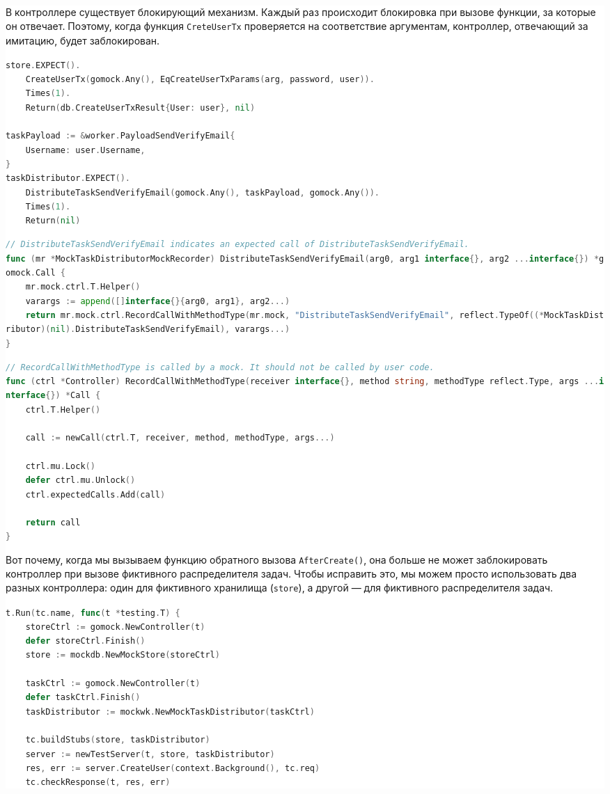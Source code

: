 В контроллере существует блокирующий механизм. Каждый раз происходит 
блокировка при вызове функции, за которые он отвечает. Поэтому, когда функция 
`CreteUserTx` проверяется на соответствие аргументам, контроллер, отвечающий 
за имитацию, будет заблокирован.

```go
store.EXPECT().
    CreateUserTx(gomock.Any(), EqCreateUserTxParams(arg, password, user)).
    Times(1).
    Return(db.CreateUserTxResult{User: user}, nil)

taskPayload := &worker.PayloadSendVerifyEmail{
    Username: user.Username,
}
taskDistributor.EXPECT().
    DistributeTaskSendVerifyEmail(gomock.Any(), taskPayload, gomock.Any()).
    Times(1).
    Return(nil)
```

```go
// DistributeTaskSendVerifyEmail indicates an expected call of DistributeTaskSendVerifyEmail.
func (mr *MockTaskDistributorMockRecorder) DistributeTaskSendVerifyEmail(arg0, arg1 interface{}, arg2 ...interface{}) *gomock.Call {
	mr.mock.ctrl.T.Helper()
	varargs := append([]interface{}{arg0, arg1}, arg2...)
	return mr.mock.ctrl.RecordCallWithMethodType(mr.mock, "DistributeTaskSendVerifyEmail", reflect.TypeOf((*MockTaskDistributor)(nil).DistributeTaskSendVerifyEmail), varargs...)
}
```

```go
// RecordCallWithMethodType is called by a mock. It should not be called by user code.
func (ctrl *Controller) RecordCallWithMethodType(receiver interface{}, method string, methodType reflect.Type, args ...interface{}) *Call {
	ctrl.T.Helper()

	call := newCall(ctrl.T, receiver, method, methodType, args...)

	ctrl.mu.Lock()
	defer ctrl.mu.Unlock()
	ctrl.expectedCalls.Add(call)

	return call
}
```

Вот почему, когда мы вызываем функцию обратного вызова `AfterCreate()`,
она больше не может заблокировать контроллер при вызове фиктивного 
распределителя задач. Чтобы исправить это, мы можем просто использовать 
два разных контроллера: один для фиктивного хранилища (`store`), а 
другой — для фиктивного распределителя задач.

```go
t.Run(tc.name, func(t *testing.T) {
    storeCtrl := gomock.NewController(t)
    defer storeCtrl.Finish()
    store := mockdb.NewMockStore(storeCtrl)

    taskCtrl := gomock.NewController(t)
    defer taskCtrl.Finish()
    taskDistributor := mockwk.NewMockTaskDistributor(taskCtrl)

    tc.buildStubs(store, taskDistributor)
    server := newTestServer(t, store, taskDistributor)
    res, err := server.CreateUser(context.Background(), tc.req)
    tc.checkResponse(t, res, err)
```